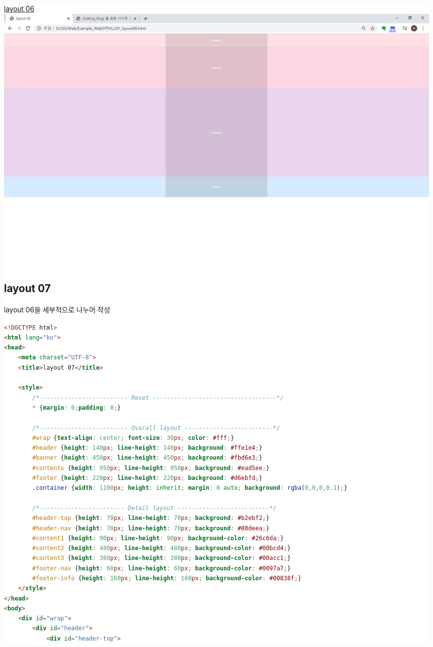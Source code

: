 [layout 06 ![](/assets\Make_Blog\2019-12-19-Makeblog-Website-01-img07.JPG)](/assets\Make_Blog\2019-12-19-Makeblog-Website-01-img07.JPG)  

## layout 07  
layout 06을 세부적으로 나누어 작성  

```html  
<!DOCTYPE html>
<html lang="ko">
<head>
    <meta charset="UTF-8">
    <title>layout 07</title>

    <style>
        /*------------------------- Reset -----------------------------------*/
        * {margin: 0;padding: 0;}

        /*------------------------- Ovarall layout -------------------------*/
        #wrap {text-align: center; font-size: 30px; color: #fff;}
        #header {height: 140px; line-height: 140px; background: #ffe1e4;}
        #banner {height: 450px; line-height: 450px; background: #fbd6e3;}
        #contents {height: 950px; line-height: 950px; background: #ead5ee;} 
        #footer {height: 220px; line-height: 220px; background: #d6ebfd;}
        .container {width: 1100px; height: inherit; margin: 0 auto; background: rgba(0,0,0,0.1);}

        /*------------------------ Detail layout --------------------------*/
        #header-top {height: 70px; line-height: 70px; background: #b2ebf2;}
        #header-nav {height: 70px; line-height: 70px; background: #80deea;}
        #content1 {height: 90px; line-height: 90px; background-color: #26c6da;}
        #content2 {height: 480px; line-height: 480px; background-color: #00bcd4;}
        #content3 {height: 380px; line-height: 380px; background-color: #00acc1;}
        #footer-nav {height: 60px; line-height: 60px; background-color: #0097a7;}
        #footer-info {height: 160px; line-height: 160px; background-color: #00838f;}
    </style>
</head>
<body>
    <div id="wrap">
        <div id="header">
            <div id="header-top">
```